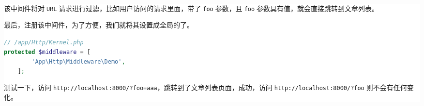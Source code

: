 该中间件将对 `URL` 请求进行过滤，比如用户访问的请求里面，带了 `foo` 参数，且 `foo` 参数具有值，就会直接跳转到文章列表。

最后，注册该中间件，为了方便，我们就将其设置成全局的了。

```php
// /app/Http/Kernel.php
protected $middleware = [
		'App\Http\Middleware\Demo',
	];
```

测试一下，访问 `http://localhost:8000/?foo=aaa`，跳转到了文章列表页面，成功，访问 `http://localhost:8000/?foo` 则不会有任何变化。